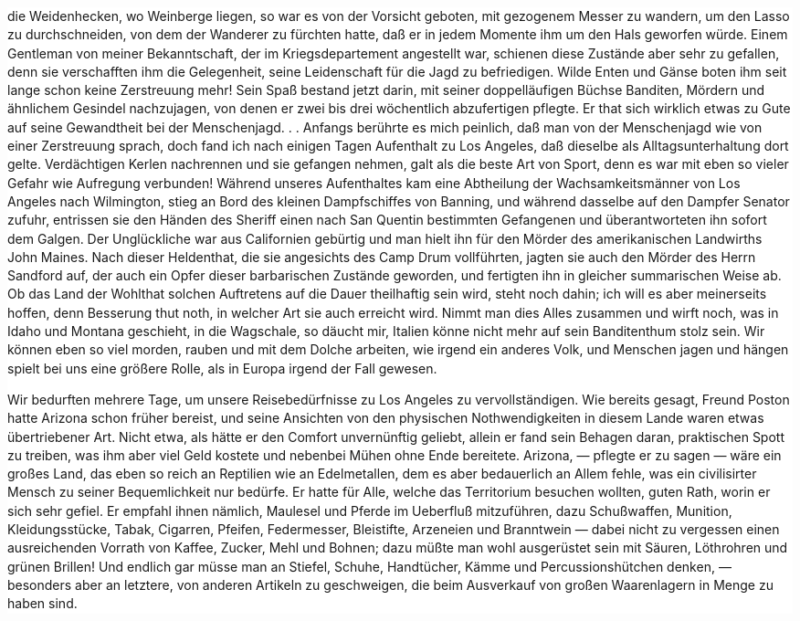 die Weidenhecken, wo Weinberge liegen, so war es von der Vorsicht geboten, mit
gezogenem Messer zu wandern, um den Lasso zu durchschneiden, von dem der
Wanderer zu fürchten hatte, daß er in jedem Momente ihm um den Hals geworfen
würde. Einem Gentleman von meiner Bekanntschaft, der im Kriegsdepartement
angestellt war, schienen diese Zustände aber sehr zu gefallen, denn sie
verschafften ihm die Gelegenheit, seine Leidenschaft für die Jagd zu
befriedigen. Wilde Enten und Gänse boten ihm seit lange schon keine Zerstreuung
mehr! Sein Spaß bestand jetzt darin, mit seiner doppelläufigen Büchse Banditen,
Mördern und ähnlichem Gesindel nachzujagen, von denen er zwei bis drei
wöchentlich abzufertigen pflegte. Er that sich wirklich etwas zu Gute auf seine
Gewandtheit bei der Menschenjagd. . . Anfangs berührte es mich peinlich, daß man
von der Menschenjagd wie von einer Zerstreuung sprach, doch fand ich nach
einigen Tagen Aufenthalt zu Los Angeles, daß dieselbe als Alltagsunterhaltung
dort gelte. Verdächtigen Kerlen nachrennen und sie gefangen nehmen, galt als die
beste Art von Sport, denn es war mit eben so vieler Gefahr wie Aufregung
verbunden! Während unseres Aufenthaltes kam eine Abtheilung der
Wachsamkeitsmänner von Los Angeles nach Wilmington, stieg an Bord des kleinen
Dampfschiffes von Banning, und während dasselbe auf den Dampfer Senator zufuhr,
entrissen sie den Händen des Sheriff einen nach San Quentin bestimmten
Gefangenen und überantworteten ihn sofort dem Galgen. Der Unglückliche war aus
Californien gebürtig und man hielt ihn für den Mörder des amerikanischen
Landwirths John Maines. Nach dieser Heldenthat, die sie angesichts des Camp Drum
vollführten, jagten sie auch den Mörder des Herrn Sandford auf, der auch ein
Opfer dieser barbarischen Zustände geworden, und fertigten ihn in gleicher
summarischen Weise ab. Ob das Land der Wohlthat solchen Auftretens auf die Dauer
theilhaftig sein wird, steht noch dahin; ich will es aber meinerseits hoffen,
denn Besserung thut noth, in welcher Art sie auch erreicht wird. Nimmt man dies
Alles zusammen und wirft noch, was in Idaho und Montana geschieht, in die
Wagschale, so däucht mir, Italien könne nicht mehr auf sein Banditenthum stolz
sein. Wir können eben so viel morden, rauben und mit dem Dolche arbeiten, wie
irgend ein anderes Volk, und Menschen jagen und hängen spielt bei uns eine
größere Rolle, als in Europa irgend der Fall gewesen.

Wir bedurften mehrere Tage, um unsere Reisebedürfnisse zu Los Angeles zu
vervollständigen. Wie bereits gesagt, Freund Poston hatte Arizona schon früher
bereist, und seine Ansichten von den physischen Nothwendigkeiten in diesem Lande
waren etwas übertriebener Art. Nicht etwa, als hätte er den Comfort unvernünftig
geliebt, allein er fand sein Behagen daran, praktischen Spott zu treiben, was
ihm aber viel Geld kostete und nebenbei Mühen ohne Ende bereitete. Arizona, —
pflegte er zu sagen — wäre ein großes Land, das eben so reich an Reptilien wie
an Edelmetallen, dem es aber bedauerlich an Allem fehle, was ein civilisirter
Mensch zu seiner Bequemlichkeit nur bedürfe. Er hatte für Alle, welche das
Territorium besuchen wollten, guten Rath, worin er sich sehr gefiel. Er empfahl
ihnen nämlich, Maulesel und Pferde im Ueberfluß mitzuführen, dazu Schußwaffen,
Munition, Kleidungsstücke, Tabak, Cigarren, Pfeifen, Federmesser, Bleistifte,
Arzeneien und Branntwein — dabei nicht zu vergessen einen ausreichenden Vorrath
von Kaffee, Zucker, Mehl und Bohnen; dazu müßte man wohl ausgerüstet sein mit
Säuren, Löthrohren und grünen Brillen! Und endlich gar müsse man an Stiefel,
Schuhe, Handtücher, Kämme und Percussionshütchen denken, — besonders aber an
letztere, von anderen Artikeln zu geschweigen, die beim Ausverkauf von großen
Waarenlagern in Menge zu haben sind.

